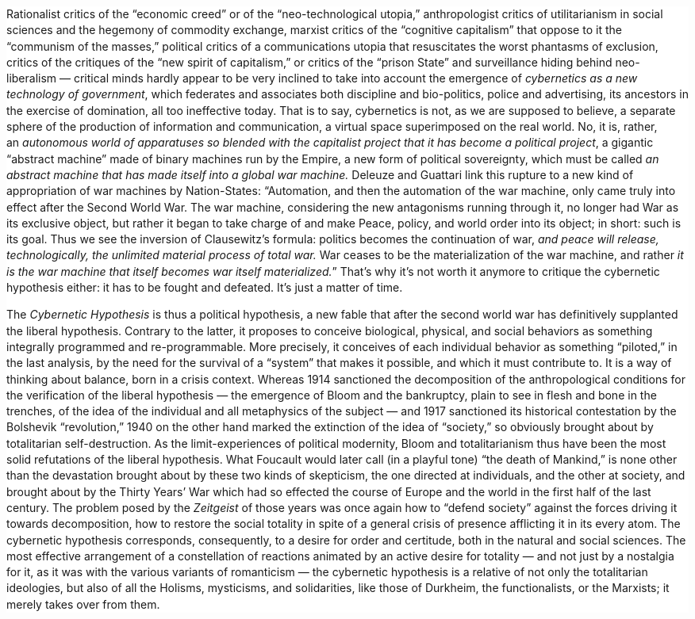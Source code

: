 Rationalist critics of the “economic creed” or of the “neo-technological utopia,” anthropologist critics of utilitarianism in social sciences and the hegemony of commodity exchange, marxist critics of the “cognitive capitalism” that oppose to it the “communism of the masses,” political critics of a communications utopia that resuscitates the worst phantasms of exclusion, critics of the critiques of the “new spirit of capitalism,” or critics of the “prison State” and surveillance hiding behind neo-liberalism — critical minds hardly appear to be very inclined to take into account the emergence of _cybernetics as a new technology of government_, which federates and associates both discipline and bio-politics, police and advertising, its ancestors in the exercise of domination, all too ineffective today. That is to say, cybernetics is not, as we are supposed to believe, a separate sphere of the production of information and communication, a virtual space superimposed on the real world. No, it is, rather, an _autonomous world of apparatuses so blended with the capitalist project that it has become a political project_, a gigantic “abstract machine” made of binary machines run by the Empire, a new form of political sovereignty, which must be called _an abstract machine that has made itself into a global war machine._ Deleuze and Guattari link this rupture to a new kind of appropriation of war machines by Nation-States: “Automation, and then the automation of the war machine, only came truly into effect after the Second World War. The war machine, considering the new antagonisms running through it, no longer had War as its exclusive object, but rather it began to take charge of and make Peace, policy, and world order into its object; in short: such is its goal. Thus we see the inversion of Clausewitz’s formula: politics becomes the continuation of war, _and peace will release, technologically, the unlimited material process of total war._ War ceases to be the materialization of the war machine, and rather _it is the war machine that itself becomes war itself materialized._” That’s why it’s not worth it anymore to critique the cybernetic hypothesis either: it has to be fought and defeated. It’s just a matter of time.

The _Cybernetic Hypothesis_ is thus a political hypothesis, a new fable that after the second world war has definitively supplanted the liberal hypothesis. Contrary to the latter, it proposes to conceive biological, physical, and social behaviors as something integrally programmed and re-programmable. More precisely, it conceives of each individual behavior as something “piloted,” in the last analysis, by the need for the survival of a “system” that makes it possible, and which it must contribute to. It is a way of thinking about balance, born in a crisis context. Whereas 1914 sanctioned the decomposition of the anthropological conditions for the verification of the liberal hypothesis — the emergence of Bloom and the bankruptcy, plain to see in flesh and bone in the trenches, of the idea of the individual and all metaphysics of the subject — and 1917 sanctioned its historical contestation by the Bolshevik “revolution,” 1940 on the other hand marked the extinction of the idea of “society,” so obviously brought about by totalitarian self-destruction. As the limit-experiences of political modernity, Bloom and totalitarianism thus have been the most solid refutations of the liberal hypothesis. What Foucault would later call (in a playful tone) “the death of Mankind,” is none other than the devastation brought about by these two kinds of skepticism, the one directed at individuals, and the other at society, and brought about by the Thirty Years’ War which had so effected the course of Europe and the world in the first half of the last century. The problem posed by the _Zeitgeist_ of those years was once again how to “defend society” against the forces driving it towards decomposition, how to restore the social totality in spite of a general crisis of presence afflicting it in its every atom. The cybernetic hypothesis corresponds, consequently, to a desire for order and certitude, both in the natural and social sciences. The most effective arrangement of a constellation of reactions animated by an active desire for totality — and not just by a nostalgia for it, as it was with the various variants of romanticism — the cybernetic hypothesis is a relative of not only the totalitarian ideologies, but also of all the Holisms, mysticisms, and solidarities, like those of Durkheim, the functionalists, or the Marxists; it merely takes over from them.
